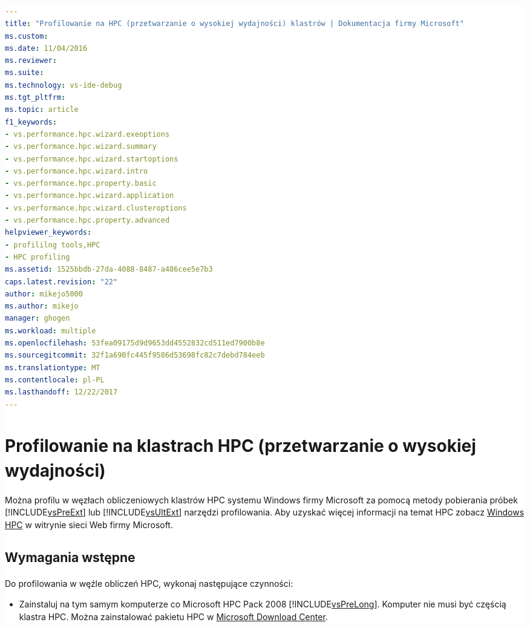 ```yaml
---
title: "Profilowanie na HPC (przetwarzanie o wysokiej wydajności) klastrów | Dokumentacja firmy Microsoft"
ms.custom: 
ms.date: 11/04/2016
ms.reviewer: 
ms.suite: 
ms.technology: vs-ide-debug
ms.tgt_pltfrm: 
ms.topic: article
f1_keywords:
- vs.performance.hpc.wizard.exeoptions
- vs.performance.hpc.wizard.summary
- vs.performance.hpc.wizard.startoptions
- vs.performance.hpc.wizard.intro
- vs.performance.hpc.property.basic
- vs.performance.hpc.wizard.application
- vs.performance.hpc.wizard.clusteroptions
- vs.performance.hpc.property.advanced
helpviewer_keywords:
- profililng tools,HPC
- HPC profiling
ms.assetid: 1525bbdb-27da-4088-8487-a486cee5e7b3
caps.latest.revision: "22"
author: mikejo5000
ms.author: mikejo
manager: ghogen
ms.workload: multiple
ms.openlocfilehash: 53fea09175d9d9653dd4552832cd511ed7900b8e
ms.sourcegitcommit: 32f1a690fc445f9586d53698fc82c7debd784eeb
ms.translationtype: MT
ms.contentlocale: pl-PL
ms.lasthandoff: 12/22/2017
---
```

# <a name="profiling-on-hpc-high-performance-computing-clusters"></a>Profilowanie na klastrach HPC (przetwarzanie o wysokiej wydajności)
Można profilu w węzłach obliczeniowych klastrów HPC systemu Windows firmy Microsoft za pomocą metody pobierania próbek [!INCLUDE[vsPreExt](../profiling/includes/vspreext_md.md)] lub [!INCLUDE[vsUltExt](../profiling/includes/vsultext_md.md)] narzędzi profilowania. Aby uzyskać więcej informacji na temat HPC zobacz [Windows HPC](http://go.microsoft.com/fwlink/?LinkId=165393) w witrynie sieci Web firmy Microsoft.  
  
## <a name="prerequisites"></a>Wymagania wstępne  
 Do profilowania w węźle obliczeń HPC, wykonaj następujące czynności:  
  
-   Zainstaluj na tym samym komputerze co Microsoft HPC Pack 2008 [!INCLUDE[vsPreLong](../code-quality/includes/vsprelong_md.md)]. Komputer nie musi być częścią klastra HPC. Można zainstalować pakietu HPC w [Microsoft Download Center](http://go.microsoft.com/fwlink/?LinkID=177414).  
  